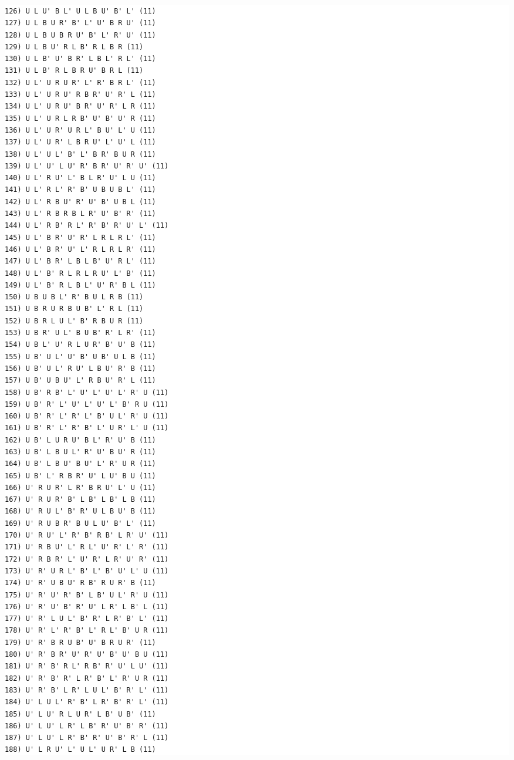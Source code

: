 ```
126) U L U' B L' U L B U' B' L' (11)
127) U L B U R' B' L' U' B R U' (11)
128) U L B U B R U' B' L' R' U' (11)
129) U L B U' R L B' R L B R (11)
130) U L B' U' B R' L B L' R L' (11)
131) U L B' R L B R U' B R L (11)
132) U L' U R U R' L' R' B R L' (11)
133) U L' U R U' R B R' U' R' L (11)
134) U L' U R U' B R' U' R' L R (11)
135) U L' U R L R B' U' B' U' R (11)
136) U L' U R' U R L' B U' L' U (11)
137) U L' U R' L B R U' L' U' L (11)
138) U L' U L' B' L' B R' B U R (11)
139) U L' U' L U' R' B R' U' R' U' (11)
140) U L' R U' L' B L R' U' L U (11)
141) U L' R L' R' B' U B U B L' (11)
142) U L' R B U' R' U' B' U B L (11)
143) U L' R B R B L R' U' B' R' (11)
144) U L' R B' R L' R' B' R' U' L' (11)
145) U L' B R' U' R' L R L R L' (11)
146) U L' B R' U' L' R L R L R' (11)
147) U L' B R' L B L B' U' R L' (11)
148) U L' B' R L R L R U' L' B' (11)
149) U L' B' R L B L' U' R' B L (11)
150) U B U B L' R' B U L R B (11)
151) U B R U R B U B' L' R L (11)
152) U B R L U L' B' R B U R (11)
153) U B R' U L' B U B' R' L R' (11)
154) U B L' U' R L U R' B' U' B (11)
155) U B' U L' U' B' U B' U L B (11)
156) U B' U L' R U' L B U' R' B (11)
157) U B' U B U' L' R B U' R' L (11)
158) U B' R B' L' U' L' U' L' R' U (11)
159) U B' R' L' U' L' U' L' B' R U (11)
160) U B' R' L' R' L' B' U L' R' U (11)
161) U B' R' L' R' B' L' U R' L' U (11)
162) U B' L U R U' B L' R' U' B (11)
163) U B' L B U L' R' U' B U' R (11)
164) U B' L B U' B U' L' R' U R (11)
165) U B' L' R B R' U' L U' B U (11)
166) U' R U R' L R' B R U' L' U (11)
167) U' R U R' B' L B' L B' L B (11)
168) U' R U L' B' R' U L B U' B (11)
169) U' R U B R' B U L U' B' L' (11)
170) U' R U' L' R' B' R B' L R' U' (11)
171) U' R B U' L' R L' U' R' L' R' (11)
172) U' R B R' L' U' R' L R' U' R' (11)
173) U' R' U R L' B' L' B' U' L' U (11)
174) U' R' U B U' R B' R U R' B (11)
175) U' R' U' R' B' L B' U L' R' U (11)
176) U' R' U' B' R' U' L R' L B' L (11)
177) U' R' L U L' B' R' L R' B' L' (11)
178) U' R' L' R' B' L' R L' B' U R (11)
179) U' R' B R U B' U' B R U R' (11)
180) U' R' B R' U' R' U' B' U' B U (11)
181) U' R' B' R L' R B' R' U' L U' (11)
182) U' R' B' R' L R' B' L' R' U R (11)
183) U' R' B' L R' L U L' B' R' L' (11)
184) U' L U L' R' B' L R' B' R' L' (11)
185) U' L U' R L U R' L B' U B' (11)
186) U' L U' L R' L B' R' U' B' R' (11)
187) U' L U' L R' B' R' U' B' R' L (11)
188) U' L R U' L' U L' U R' L B (11)
```